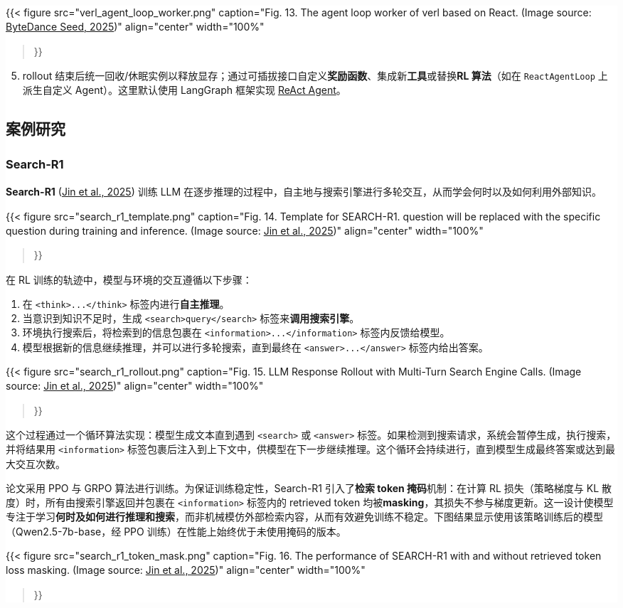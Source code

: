{{< figure
    src="verl_agent_loop_worker.png"
    caption="Fig. 13. The agent loop worker of verl based on React. (Image source: [ByteDance Seed, 2025](https://verl.readthedocs.io/en/latest/start/agentic_rl.html))"
    align="center"
    width="100%"
>}}

5. rollout 结束后统一回收/休眠实例以释放显存；通过可插拔接口自定义**奖励函数**、集成新**工具**或替换**RL 算法**（如在 `ReactAgentLoop` 上派生自定义 Agent）。这里默认使用 LangGraph 框架实现 [ReAct Agent](https://langchain-ai.github.io/langgraph/how-tos/react-agent-from-scratch/?h=react)。

## 案例研究

### Search-R1
**Search-R1** ([Jin et al., 2025](https://arxiv.org/abs/2503.09516)) 训练 LLM 在逐步推理的过程中，自主地与搜索引擎进行多轮交互，从而学会何时以及如何利用外部知识。

{{< figure
    src="search_r1_template.png"
    caption="Fig. 14. Template for SEARCH-R1. question will be replaced with the specific question during training and inference. (Image source: [Jin et al., 2025](https://arxiv.org/abs/2503.09516))"
    align="center"
    width="100%"
>}}

在 RL 训练的轨迹中，模型与环境的交互遵循以下步骤：
1.  在 `<think>...</think>` 标签内进行**自主推理**。
2.  当意识到知识不足时，生成 `<search>query</search>` 标签来**调用搜索引擎**。
3.  环境执行搜索后，将检索到的信息包裹在 `<information>...</information>` 标签内反馈给模型。
4.  模型根据新的信息继续推理，并可以进行多轮搜索，直到最终在 `<answer>...</answer>` 标签内给出答案。


{{< figure
    src="search_r1_rollout.png"
    caption="Fig. 15. LLM Response Rollout with Multi-Turn Search Engine Calls. (Image source: [Jin et al., 2025](https://arxiv.org/abs/2503.09516))"
    align="center"
    width="100%"
>}}


这个过程通过一个循环算法实现：模型生成文本直到遇到 `<search>` 或 `<answer>` 标签。如果检测到搜索请求，系统会暂停生成，执行搜索，并将结果用 `<information>` 标签包裹后注入到上下文中，供模型在下一步继续推理。这个循环会持续进行，直到模型生成最终答案或达到最大交互次数。

论文采用 PPO 与 GRPO 算法进行训练。为保证训练稳定性，Search-R1 引入了**检索 token 掩码**机制：在计算 RL 损失（策略梯度与 KL 散度）时，所有由搜索引擎返回并包裹在 `<information>` 标签内的 retrieved token 均被**masking**，其损失不参与梯度更新。这一设计使模型专注于学习**何时及如何进行推理和搜索**，而非机械模仿外部检索内容，从而有效避免训练不稳定。下图结果显示使用该策略训练后的模型（Qwen2.5-7b-base，经 PPO 训练）在性能上始终优于未使用掩码的版本。

{{< figure
    src="search_r1_token_mask.png"
    caption="Fig. 16. The performance of SEARCH-R1 with and without retrieved token loss masking. (Image source: [Jin et al., 2025](https://arxiv.org/abs/2503.09516))"
    align="center"
    width="100%"
>}}
